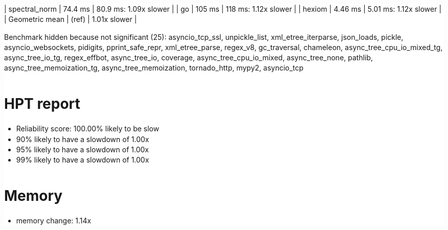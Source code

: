 | spectral_norm            | 74.4 ms                                                                                                           | 80.9 ms: 1.09x slower                                                                                                 |
| go                       | 105 ms                                                                                                            | 118 ms: 1.12x slower                                                                                                  |
| hexiom                   | 4.46 ms                                                                                                           | 5.01 ms: 1.12x slower                                                                                                 |
| Geometric mean           | (ref)                                                                                                             | 1.01x slower                                                                                                          |

Benchmark hidden because not significant (25): asyncio_tcp_ssl, unpickle_list, xml_etree_iterparse, json_loads, pickle, asyncio_websockets, pidigits, pprint_safe_repr, xml_etree_parse, regex_v8, gc_traversal, chameleon, async_tree_cpu_io_mixed_tg, async_tree_io_tg, regex_effbot, async_tree_io, coverage, async_tree_cpu_io_mixed, async_tree_none, pathlib, async_tree_memoization_tg, async_tree_memoization, tornado_http, mypy2, asyncio_tcp


# HPT report

- Reliability score: 100.00% likely to be slow
- 90% likely to have a slowdown of 1.00x
- 95% likely to have a slowdown of 1.00x
- 99% likely to have a slowdown of 1.00x


# Memory

- memory change: 1.14x